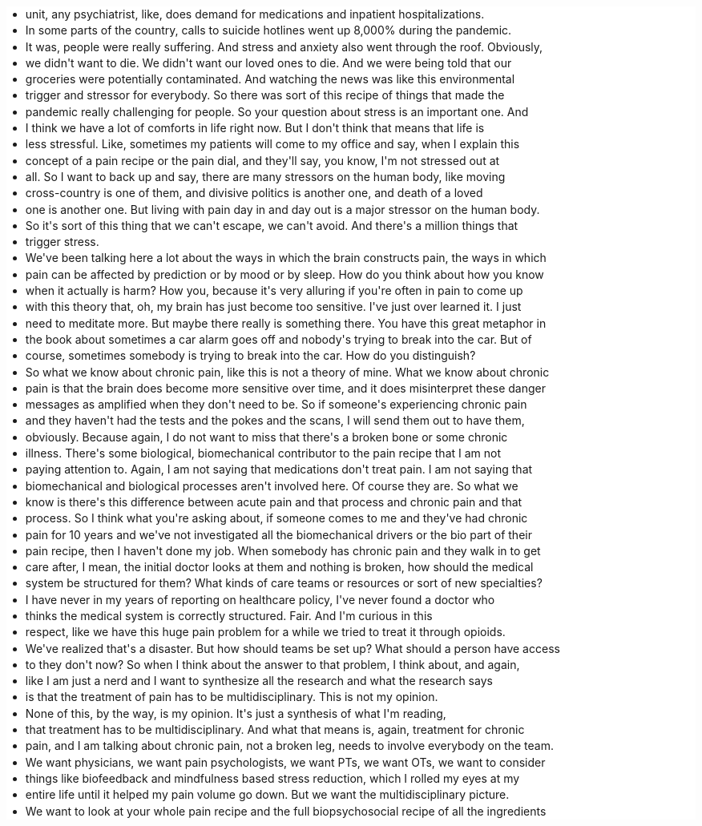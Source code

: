 *  unit, any psychiatrist, like, does demand for medications and inpatient hospitalizations.
*  In some parts of the country, calls to suicide hotlines went up 8,000% during the pandemic.
*  It was, people were really suffering. And stress and anxiety also went through the roof. Obviously,
*  we didn't want to die. We didn't want our loved ones to die. And we were being told that our
*  groceries were potentially contaminated. And watching the news was like this environmental
*  trigger and stressor for everybody. So there was sort of this recipe of things that made the
*  pandemic really challenging for people. So your question about stress is an important one. And
*  I think we have a lot of comforts in life right now. But I don't think that means that life is
*  less stressful. Like, sometimes my patients will come to my office and say, when I explain this
*  concept of a pain recipe or the pain dial, and they'll say, you know, I'm not stressed out at
*  all. So I want to back up and say, there are many stressors on the human body, like moving
*  cross-country is one of them, and divisive politics is another one, and death of a loved
*  one is another one. But living with pain day in and day out is a major stressor on the human body.
*  So it's sort of this thing that we can't escape, we can't avoid. And there's a million things that
*  trigger stress.
*  We've been talking here a lot about the ways in which the brain constructs pain, the ways in which
*  pain can be affected by prediction or by mood or by sleep. How do you think about how you know
*  when it actually is harm? How you, because it's very alluring if you're often in pain to come up
*  with this theory that, oh, my brain has just become too sensitive. I've just over learned it. I just
*  need to meditate more. But maybe there really is something there. You have this great metaphor in
*  the book about sometimes a car alarm goes off and nobody's trying to break into the car. But of
*  course, sometimes somebody is trying to break into the car. How do you distinguish?
*  So what we know about chronic pain, like this is not a theory of mine. What we know about chronic
*  pain is that the brain does become more sensitive over time, and it does misinterpret these danger
*  messages as amplified when they don't need to be. So if someone's experiencing chronic pain
*  and they haven't had the tests and the pokes and the scans, I will send them out to have them,
*  obviously. Because again, I do not want to miss that there's a broken bone or some chronic
*  illness. There's some biological, biomechanical contributor to the pain recipe that I am not
*  paying attention to. Again, I am not saying that medications don't treat pain. I am not saying that
*  biomechanical and biological processes aren't involved here. Of course they are. So what we
*  know is there's this difference between acute pain and that process and chronic pain and that
*  process. So I think what you're asking about, if someone comes to me and they've had chronic
*  pain for 10 years and we've not investigated all the biomechanical drivers or the bio part of their
*  pain recipe, then I haven't done my job. When somebody has chronic pain and they walk in to get
*  care after, I mean, the initial doctor looks at them and nothing is broken, how should the medical
*  system be structured for them? What kinds of care teams or resources or sort of new specialties?
*  I have never in my years of reporting on healthcare policy, I've never found a doctor who
*  thinks the medical system is correctly structured. Fair. And I'm curious in this
*  respect, like we have this huge pain problem for a while we tried to treat it through opioids.
*  We've realized that's a disaster. But how should teams be set up? What should a person have access
*  to they don't now? So when I think about the answer to that problem, I think about, and again,
*  like I am just a nerd and I want to synthesize all the research and what the research says
*  is that the treatment of pain has to be multidisciplinary. This is not my opinion.
*  None of this, by the way, is my opinion. It's just a synthesis of what I'm reading,
*  that treatment has to be multidisciplinary. And what that means is, again, treatment for chronic
*  pain, and I am talking about chronic pain, not a broken leg, needs to involve everybody on the team.
*  We want physicians, we want pain psychologists, we want PTs, we want OTs, we want to consider
*  things like biofeedback and mindfulness based stress reduction, which I rolled my eyes at my
*  entire life until it helped my pain volume go down. But we want the multidisciplinary picture.
*  We want to look at your whole pain recipe and the full biopsychosocial recipe of all the ingredients